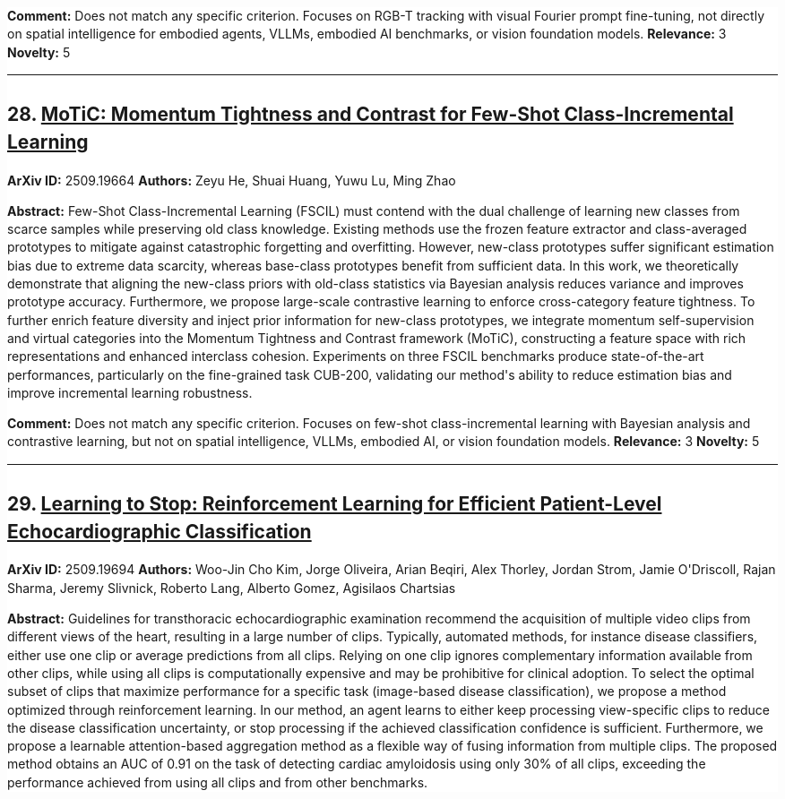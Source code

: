 **Comment:** Does not match any specific criterion. Focuses on RGB-T tracking with visual Fourier prompt fine-tuning, not directly on spatial intelligence for embodied agents, VLLMs, embodied AI benchmarks, or vision foundation models.
**Relevance:** 3
**Novelty:** 5

---

## 28. [MoTiC: Momentum Tightness and Contrast for Few-Shot Class-Incremental Learning](https://arxiv.org/abs/2509.19664) <a id="link28"></a>
**ArXiv ID:** 2509.19664
**Authors:** Zeyu He, Shuai Huang, Yuwu Lu, Ming Zhao

**Abstract:**  Few-Shot Class-Incremental Learning (FSCIL) must contend with the dual challenge of learning new classes from scarce samples while preserving old class knowledge. Existing methods use the frozen feature extractor and class-averaged prototypes to mitigate against catastrophic forgetting and overfitting. However, new-class prototypes suffer significant estimation bias due to extreme data scarcity, whereas base-class prototypes benefit from sufficient data. In this work, we theoretically demonstrate that aligning the new-class priors with old-class statistics via Bayesian analysis reduces variance and improves prototype accuracy. Furthermore, we propose large-scale contrastive learning to enforce cross-category feature tightness. To further enrich feature diversity and inject prior information for new-class prototypes, we integrate momentum self-supervision and virtual categories into the Momentum Tightness and Contrast framework (MoTiC), constructing a feature space with rich representations and enhanced interclass cohesion. Experiments on three FSCIL benchmarks produce state-of-the-art performances, particularly on the fine-grained task CUB-200, validating our method's ability to reduce estimation bias and improve incremental learning robustness.

**Comment:** Does not match any specific criterion. Focuses on few-shot class-incremental learning with Bayesian analysis and contrastive learning, but not on spatial intelligence, VLLMs, embodied AI, or vision foundation models.
**Relevance:** 3
**Novelty:** 5

---

## 29. [Learning to Stop: Reinforcement Learning for Efficient Patient-Level Echocardiographic Classification](https://arxiv.org/abs/2509.19694) <a id="link29"></a>
**ArXiv ID:** 2509.19694
**Authors:** Woo-Jin Cho Kim, Jorge Oliveira, Arian Beqiri, Alex Thorley, Jordan Strom, Jamie O'Driscoll, Rajan Sharma, Jeremy Slivnick, Roberto Lang, Alberto Gomez, Agisilaos Chartsias

**Abstract:**  Guidelines for transthoracic echocardiographic examination recommend the acquisition of multiple video clips from different views of the heart, resulting in a large number of clips. Typically, automated methods, for instance disease classifiers, either use one clip or average predictions from all clips. Relying on one clip ignores complementary information available from other clips, while using all clips is computationally expensive and may be prohibitive for clinical adoption.   To select the optimal subset of clips that maximize performance for a specific task (image-based disease classification), we propose a method optimized through reinforcement learning. In our method, an agent learns to either keep processing view-specific clips to reduce the disease classification uncertainty, or stop processing if the achieved classification confidence is sufficient. Furthermore, we propose a learnable attention-based aggregation method as a flexible way of fusing information from multiple clips. The proposed method obtains an AUC of 0.91 on the task of detecting cardiac amyloidosis using only 30% of all clips, exceeding the performance achieved from using all clips and from other benchmarks.
